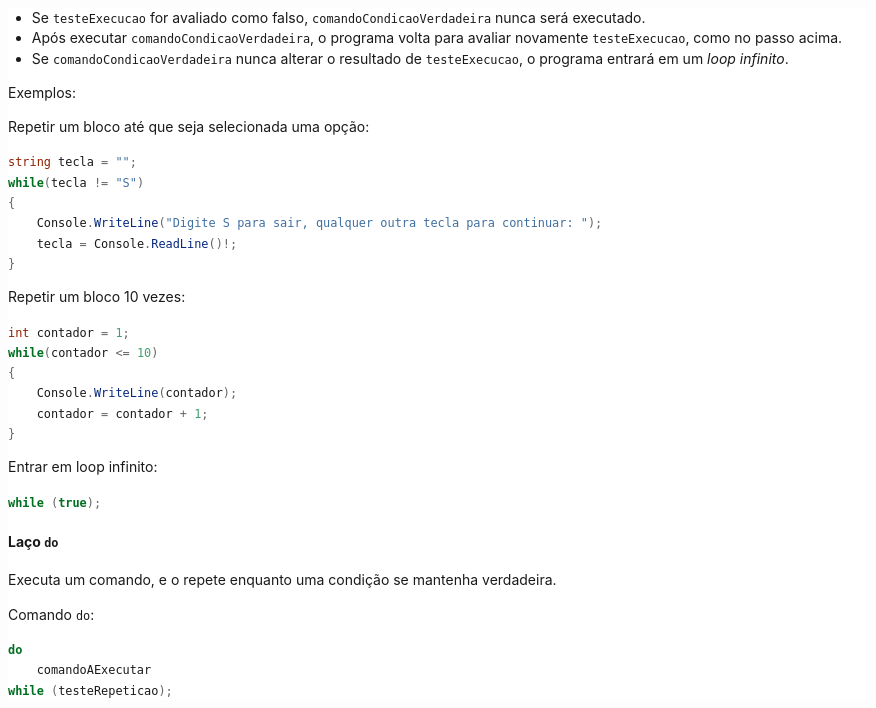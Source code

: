 - Se `testeExecucao` for avaliado como falso, `comandoCondicaoVerdadeira` nunca será executado.
- Após executar `comandoCondicaoVerdadeira`, o programa volta para avaliar novamente `testeExecucao`, como no passo acima.
- Se `comandoCondicaoVerdadeira` nunca alterar o resultado de `testeExecucao`, o programa entrará em um _loop infinito_.

Exemplos:

Repetir um bloco até que seja selecionada uma opção:

```cs
string tecla = "";
while(tecla != "S")
{
    Console.WriteLine("Digite S para sair, qualquer outra tecla para continuar: ");
    tecla = Console.ReadLine()!;
}
```

Repetir um bloco 10 vezes:

```cs
int contador = 1;
while(contador <= 10)
{
    Console.WriteLine(contador);
    contador = contador + 1;
}
```

Entrar em loop infinito:

```cs
while (true);
```

#### Laço `do`

Executa um comando, e o repete enquanto uma condição se mantenha verdadeira.

Comando `do`:

```cs
do
    comandoAExecutar
while (testeRepeticao);
```
